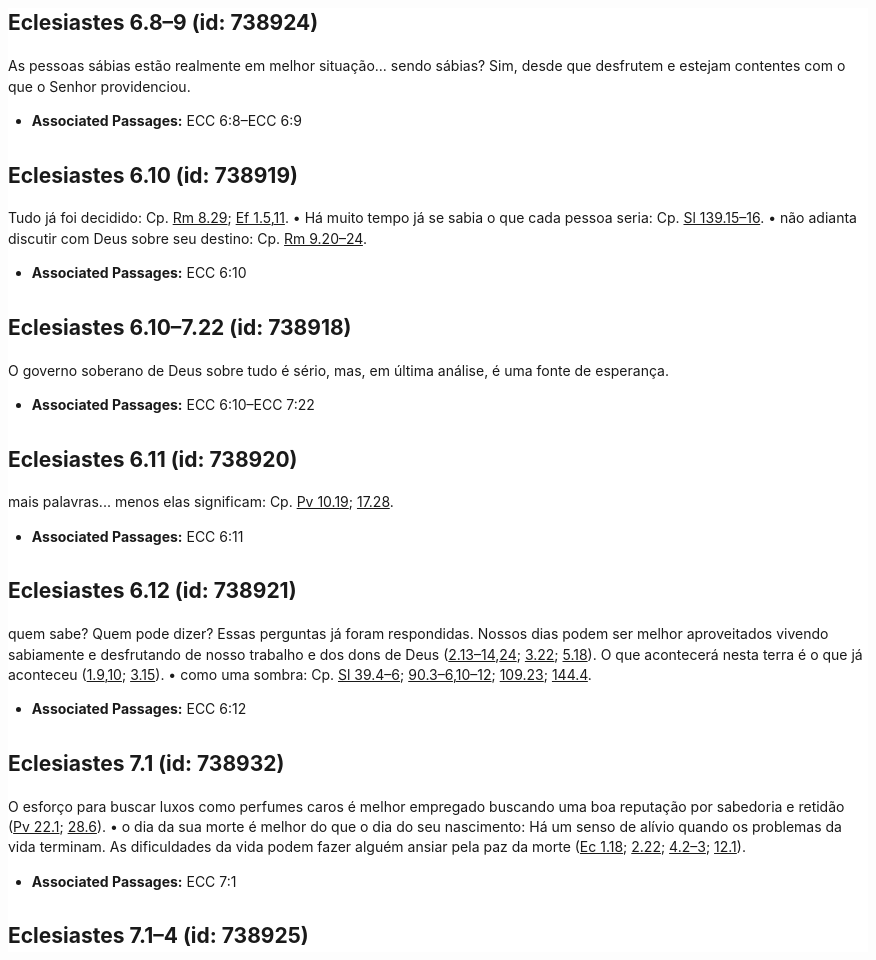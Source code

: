 ## Eclesiastes 6.8–9 (id: 738924)

As pessoas sábias estão realmente em melhor situação... sendo sábias? Sim, desde que desfrutem e estejam contentes com o que o Senhor providenciou.

* **Associated Passages:** ECC 6:8–ECC 6:9

## Eclesiastes 6.10 (id: 738919)

Tudo já foi decidido: Cp. [Rm 8\.29](https://ref.ly/Rom8:29); [Ef 1\.5](https://ref.ly/Eph1:5),[11](https://ref.ly/Eph1:11). • Há muito tempo já se sabia o que cada pessoa seria: Cp. [Sl 139\.15–16](https://ref.ly/Ps139:15-Ps139:16). • não adianta discutir com Deus sobre seu destino: Cp. [Rm 9\.20–24](https://ref.ly/Rom9:20-Rom9:24).

* **Associated Passages:** ECC 6:10

## Eclesiastes 6.10–7.22 (id: 738918)

O governo soberano de Deus sobre tudo é sério, mas, em última análise, é uma fonte de esperança.

* **Associated Passages:** ECC 6:10–ECC 7:22

## Eclesiastes 6.11 (id: 738920)

mais palavras... menos elas significam: Cp. [Pv 10\.19](https://ref.ly/Prov10:19); [17\.28](https://ref.ly/Prov17:28).

* **Associated Passages:** ECC 6:11

## Eclesiastes 6.12 (id: 738921)

quem sabe? Quem pode dizer? Essas perguntas já foram respondidas. Nossos dias podem ser melhor aproveitados vivendo sabiamente e desfrutando de nosso trabalho e dos dons de Deus ([2\.13–14](https://ref.ly/Eccl2:13-Eccl2:14),[24](https://ref.ly/Eccl2:24); [3\.22](https://ref.ly/Eccl3:22); [5\.18](https://ref.ly/Eccl5:18)). O que acontecerá nesta terra é o que já aconteceu ([1\.9](https://ref.ly/Eccl1:9),[10](https://ref.ly/Eccl1:10); [3\.15](https://ref.ly/Eccl3:15)). • como uma sombra: Cp. [Sl 39\.4–6](https://ref.ly/Ps39:4-Ps39:6); [90\.3–6](https://ref.ly/Ps90:3-Ps90:6),[10–12](https://ref.ly/Ps90:10-Ps90:12); [109\.23](https://ref.ly/Ps109:23); [144\.4](https://ref.ly/Ps144:4).

* **Associated Passages:** ECC 6:12

## Eclesiastes 7.1 (id: 738932)

O esforço para buscar luxos como perfumes caros é melhor empregado buscando uma boa reputação por sabedoria e retidão ([Pv 22\.1](https://ref.ly/Prov22:1); [28\.6](https://ref.ly/Prov28:6)). • o dia da sua morte é melhor do que o dia do seu nascimento: Há um senso de alívio quando os problemas da vida terminam. As dificuldades da vida podem fazer alguém ansiar pela paz da morte ([Ec 1\.18](https://ref.ly/Eccl1:18); [2\.22](https://ref.ly/Eccl2:22); [4\.2–3](https://ref.ly/Eccl4:2-Eccl4:3); [12\.1](https://ref.ly/Eccl12:1)).

* **Associated Passages:** ECC 7:1

## Eclesiastes 7.1–4 (id: 738925)

